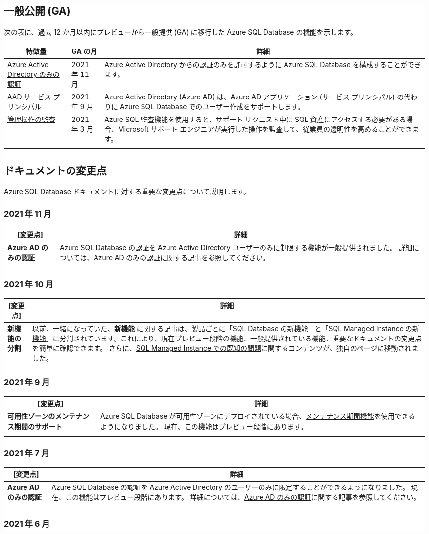 ## <a name="general-availability-ga"></a>一般公開 (GA)

次の表に、過去 12 か月以内にプレビューから一般提供 (GA) に移行した Azure SQL Database の機能を示します。 

| 特徴量 | GA の月 | 詳細 |
| ---| --- |--- |
| [Azure Active Directory のみの認証](authentication-azure-ad-only-authentication.md) | 2021 年 11 月 | Azure Active Directory からの認証のみを許可するように Azure SQL Database を構成することができます。 | 
| [AAD サービス プリンシパル](authentication-aad-service-principal.md) |  2021 年 9 月 | Azure Active Directory (Azure AD) は、Azure AD アプリケーション (サービス プリンシパル) の代わりに Azure SQL Database でのユーザー作成をサポートします。| 
| [管理操作の監査](../database/auditing-overview.md#auditing-of-microsoft-support-operations) |  2021 年 3 月 | Azure SQL 監査機能を使用すると、サポート リクエスト中に SQL 資産にアクセスする必要がある場合、Microsoft サポート エンジニアが実行した操作を監査して、従業員の透明性を高めることができます。 | 
|||| 


## <a name="documentation-changes"></a>ドキュメントの変更点

Azure SQL Database ドキュメントに対する重要な変更点について説明します。

### <a name="november-2021"></a>2021 年 11 月

| [変更点] | 詳細 |
| --- | --- |
| **Azure AD のみの認証** | Azure SQL Database の認証を Azure Active Directory ユーザーのみに制限する機能が一般提供されました。 詳細については、[Azure AD のみの認証](../database/authentication-azure-ad-only-authentication.md)に関する記事を参照してください。 | 
| | | 


### <a name="october-2021"></a>2021 年 10 月

| [変更点] | 詳細 |
| --- | --- |
|**新機能の分割** | 以前、一緒になっていた、**新機能** に関する記事は、製品ごとに「[SQL Database の新機能](doc-changes-updates-release-notes-whats-new.md)」と「[SQL Managed Instance の新機能](../managed-instance/doc-changes-updates-release-notes-whats-new.md)」に分割されています。これにより、現在プレビュー段階の機能、一般提供されている機能、重要なドキュメントの変更点を簡単に確認できます。 さらに、[SQL Managed Instance での既知の問題](../managed-instance/doc-changes-updates-known-issues.md)に関するコンテンツが、独自のページに移動されました。  | 

### <a name="september-2021"></a>2021 年 9 月

| [変更点] | 詳細 |
| --- | --- |
| **可用性ゾーンのメンテナンス期間のサポート** | Azure SQL Database が可用性ゾーンにデプロイされている場合、[メンテナンス期間機能](maintenance-window.md)を使用できるようになりました。 現在、この機能はプレビュー段階にあります。  | 
|||


### <a name="july-2021"></a>2021 年 7 月

| [変更点] | 詳細 |
| --- | --- |
| **Azure AD のみの認証** | Azure SQL Database の認証を Azure Active Directory のユーザーのみに限定することができるようになりました。 現在、この機能はプレビュー段階にあります。 詳細については、[Azure AD のみの認証](authentication-azure-ad-only-authentication.md)に関する記事を参照してください。 | 
|||

### <a name="june-2021"></a>2021 年 6 月
